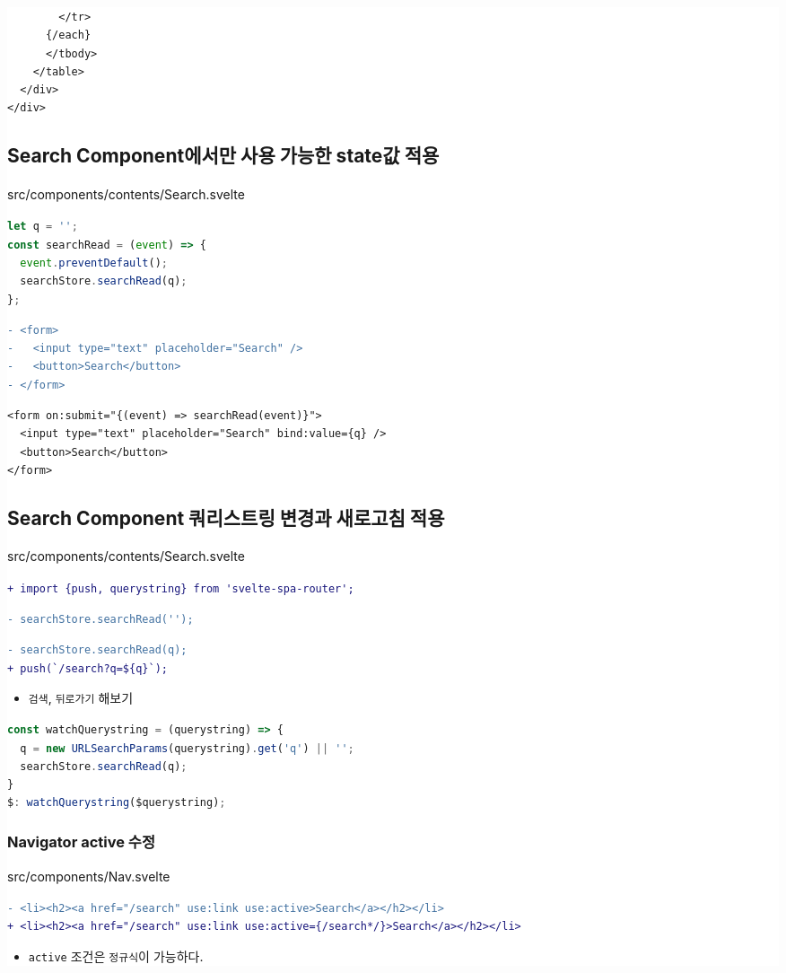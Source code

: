 ```svelte
        </tr>
      {/each}
      </tbody>
    </table>
  </div>
</div>
```

## Search Component에서만 사용 가능한 state값 적용
src/components/contents/Search.svelte
```js
let q = '';
const searchRead = (event) => {
  event.preventDefault();
  searchStore.searchRead(q);
};
```
```diff
- <form>
-   <input type="text" placeholder="Search" />
-   <button>Search</button>
- </form>
```
```svelte
<form on:submit="{(event) => searchRead(event)}">
  <input type="text" placeholder="Search" bind:value={q} />
  <button>Search</button>
</form>
```

## Search Component 쿼리스트링 변경과 새로고침 적용
src/components/contents/Search.svelte
```diff
+ import {push, querystring} from 'svelte-spa-router';
```
```diff
- searchStore.searchRead('');
```
```diff
- searchStore.searchRead(q);
+ push(`/search?q=${q}`);
```
* `검색`, `뒤로가기` 해보기

```js
const watchQuerystring = (querystring) => {
  q = new URLSearchParams(querystring).get('q') || '';
  searchStore.searchRead(q);
}
$: watchQuerystring($querystring);
```

### Navigator active 수정
src/components/Nav.svelte
```diff
- <li><h2><a href="/search" use:link use:active>Search</a></h2></li>
+ <li><h2><a href="/search" use:link use:active={/search*/}>Search</a></h2></li>
```
* `active` 조건은 `정규식`이 가능하다.
